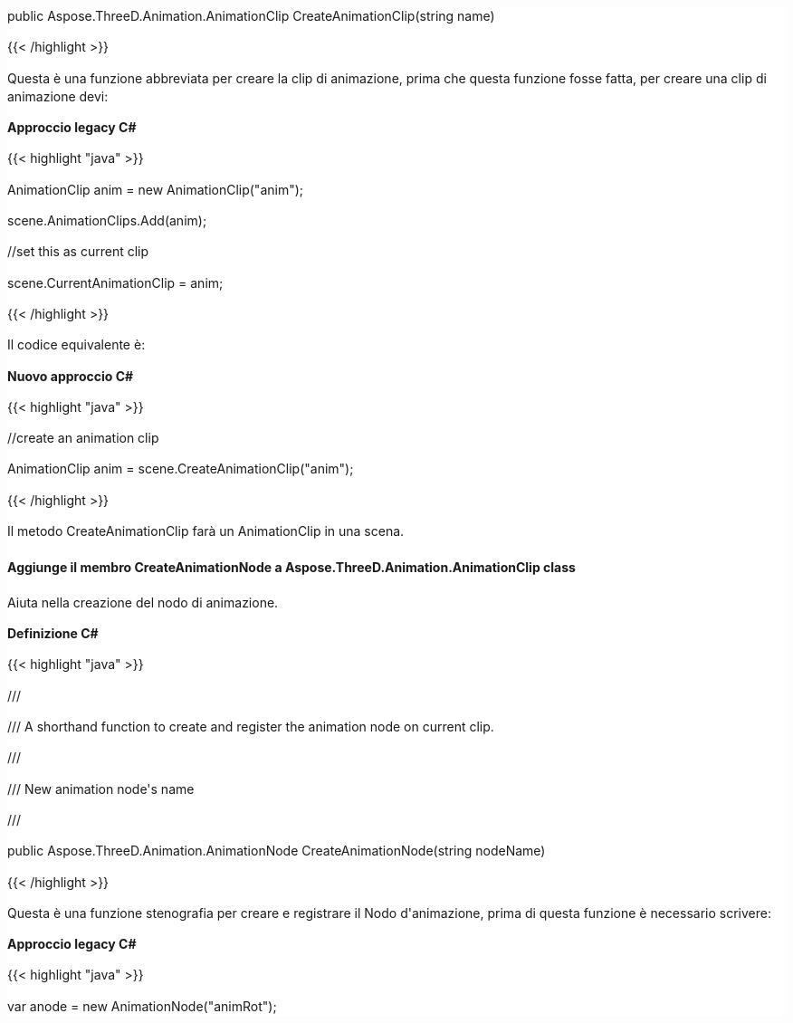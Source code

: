 public Aspose.ThreeD.Animation.AnimationClip CreateAnimationClip(string name)

{{< /highlight >}}

Questa è una funzione abbreviata per creare la clip di animazione, prima che questa funzione fosse fatta, per creare una clip di animazione devi:

**Approccio legacy C#**

{{< highlight "java" >}}

 AnimationClip anim = new AnimationClip("anim");

scene.AnimationClips.Add(anim);

//set this as current clip

scene.CurrentAnimationClip = anim;

{{< /highlight >}}

Il codice equivalente è:

**Nuovo approccio C#**

{{< highlight "java" >}}

 //create an animation clip

AnimationClip anim = scene.CreateAnimationClip("anim");

{{< /highlight >}}

Il metodo CreateAnimationClip farà un AnimationClip in una scena.
#### **Aggiunge il membro CreateAnimationNode a Aspose.ThreeD.Animation.AnimationClip class**
Aiuta nella creazione del nodo di animazione.

**Definizione C#**

{{< highlight "java" >}}

 /// <summary>

/// A shorthand function to create and register the animation node on current clip.

/// </summary>

/// <param name="nodeName">New animation node's name</param>

/// <returns></returns>

public Aspose.ThreeD.Animation.AnimationNode CreateAnimationNode(string nodeName)

{{< /highlight >}}

Questa è una funzione stenografia per creare e registrare il Nodo d'animazione, prima di questa funzione è necessario scrivere:

**Approccio legacy C#**

{{< highlight "java" >}}

 var anode = new AnimationNode("animRot");
